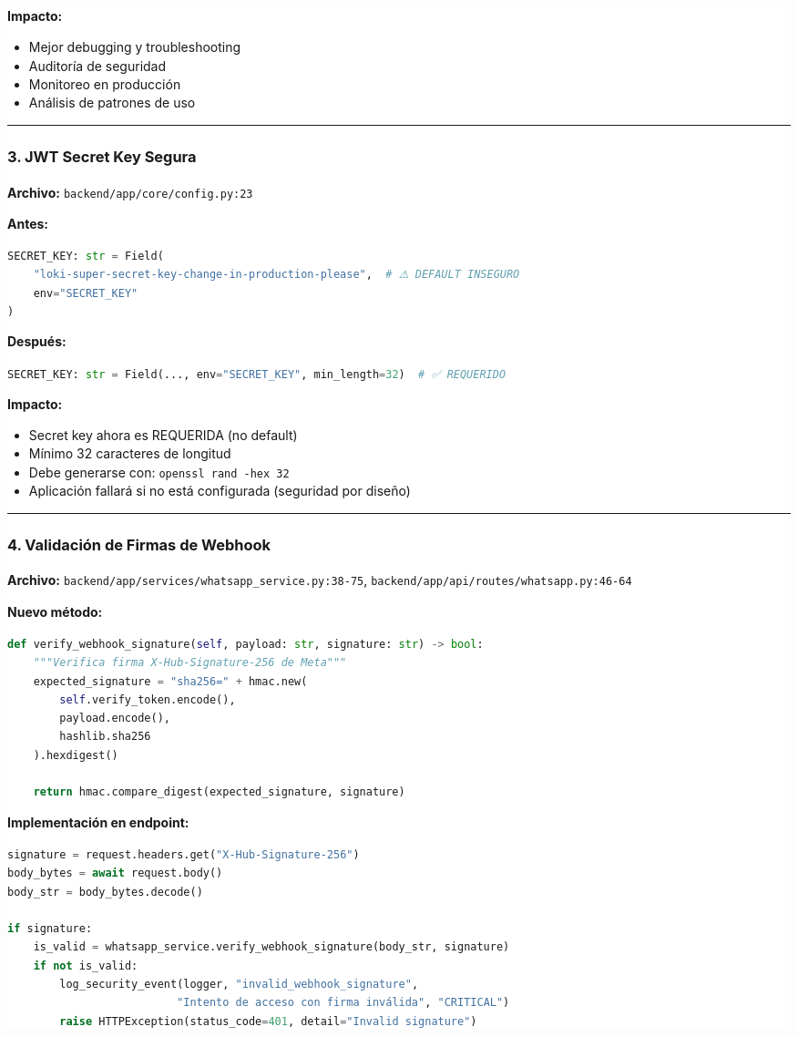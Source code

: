 **Impacto:**
- Mejor debugging y troubleshooting
- Auditoría de seguridad
- Monitoreo en producción
- Análisis de patrones de uso

---

### 3. JWT Secret Key Segura
**Archivo:** `backend/app/core/config.py:23`

**Antes:**
```python
SECRET_KEY: str = Field(
    "loki-super-secret-key-change-in-production-please",  # ⚠️ DEFAULT INSEGURO
    env="SECRET_KEY"
)
```

**Después:**
```python
SECRET_KEY: str = Field(..., env="SECRET_KEY", min_length=32)  # ✅ REQUERIDO
```

**Impacto:**
- Secret key ahora es REQUERIDA (no default)
- Mínimo 32 caracteres de longitud
- Debe generarse con: `openssl rand -hex 32`
- Aplicación fallará si no está configurada (seguridad por diseño)

---

### 4. Validación de Firmas de Webhook
**Archivo:** `backend/app/services/whatsapp_service.py:38-75`, `backend/app/api/routes/whatsapp.py:46-64`

**Nuevo método:**
```python
def verify_webhook_signature(self, payload: str, signature: str) -> bool:
    """Verifica firma X-Hub-Signature-256 de Meta"""
    expected_signature = "sha256=" + hmac.new(
        self.verify_token.encode(),
        payload.encode(),
        hashlib.sha256
    ).hexdigest()

    return hmac.compare_digest(expected_signature, signature)
```

**Implementación en endpoint:**
```python
signature = request.headers.get("X-Hub-Signature-256")
body_bytes = await request.body()
body_str = body_bytes.decode()

if signature:
    is_valid = whatsapp_service.verify_webhook_signature(body_str, signature)
    if not is_valid:
        log_security_event(logger, "invalid_webhook_signature",
                          "Intento de acceso con firma inválida", "CRITICAL")
        raise HTTPException(status_code=401, detail="Invalid signature")
```
